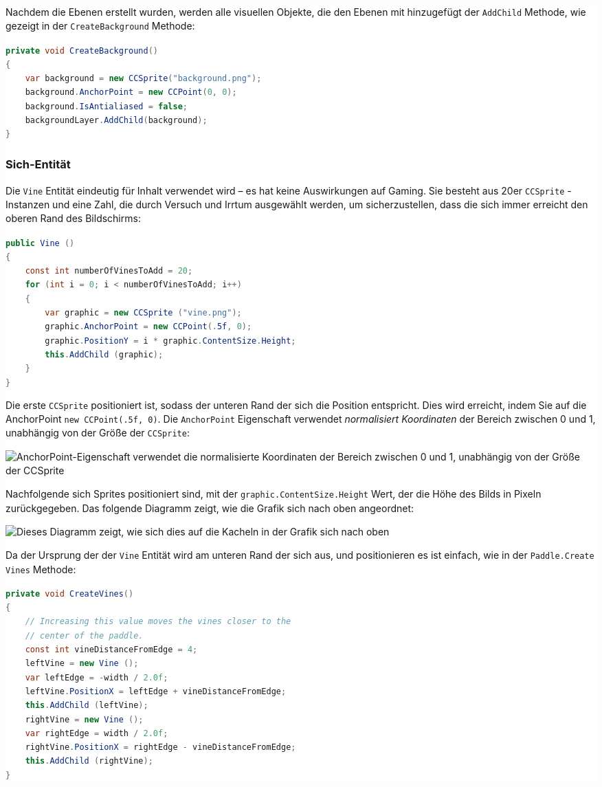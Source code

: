 Nachdem die Ebenen erstellt wurden, werden alle visuellen Objekte, die den Ebenen mit hinzugefügt der `AddChild` Methode, wie gezeigt in der `CreateBackground` Methode:


```csharp
private void CreateBackground()
{
    var background = new CCSprite("background.png");
    background.AnchorPoint = new CCPoint(0, 0);
    background.IsAntialiased = false;
    backgroundLayer.AddChild(background);
}
```


### <a name="vine-entity"></a>Sich-Entität

Die `Vine` Entität eindeutig für Inhalt verwendet wird – es hat keine Auswirkungen auf Gaming. Sie besteht aus 20er `CCSprite` -Instanzen und eine Zahl, die durch Versuch und Irrtum ausgewählt werden, um sicherzustellen, dass die sich immer erreicht den oberen Rand des Bildschirms:


```csharp
public Vine ()
{
    const int numberOfVinesToAdd = 20;
    for (int i = 0; i < numberOfVinesToAdd; i++)
    {
        var graphic = new CCSprite ("vine.png");
        graphic.AnchorPoint = new CCPoint(.5f, 0);
        graphic.PositionY = i * graphic.ContentSize.Height;
        this.AddChild (graphic);
    }
}
```

Die erste `CCSprite` positioniert ist, sodass der unteren Rand der sich die Position entspricht. Dies wird erreicht, indem Sie auf die AnchorPoint `new CCPoint(.5f, 0)`. Die `AnchorPoint` Eigenschaft verwendet *normalisiert Koordinaten* der Bereich zwischen 0 und 1, unabhängig von der Größe der `CCSprite`:

![](fruity-falls-images/image9.png "AnchorPoint-Eigenschaft verwendet die normalisierte Koordinaten der Bereich zwischen 0 und 1, unabhängig von der Größe der CCSprite")

Nachfolgende sich Sprites positioniert sind, mit der `graphic.ContentSize.Height` Wert, der die Höhe des Bilds in Pixeln zurückgegeben. Das folgende Diagramm zeigt, wie die Grafik sich nach oben angeordnet:

![](fruity-falls-images/image10.png "Dieses Diagramm zeigt, wie sich dies auf die Kacheln in der Grafik sich nach oben")

Da der Ursprung der der `Vine` Entität wird am unteren Rand der sich aus, und positionieren es ist einfach, wie in der `Paddle.CreateVines` Methode:


```csharp
private void CreateVines()
{
    // Increasing this value moves the vines closer to the 
    // center of the paddle.
    const int vineDistanceFromEdge = 4;
    leftVine = new Vine ();
    var leftEdge = -width / 2.0f;
    leftVine.PositionX = leftEdge + vineDistanceFromEdge;
    this.AddChild (leftVine);
    rightVine = new Vine ();
    var rightEdge = width / 2.0f;
    rightVine.PositionX = rightEdge - vineDistanceFromEdge;
    this.AddChild (rightVine);
}
```

